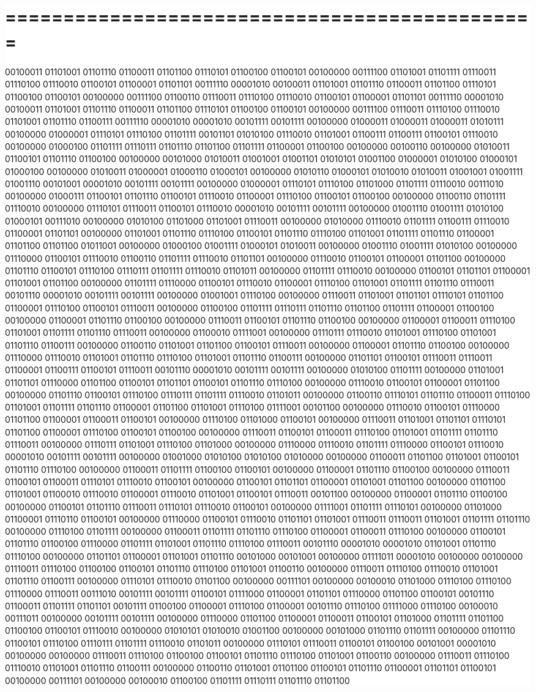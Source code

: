 # ============================================== #  
00100011 01101001 01101110 01100011 01101100 01110101 01100100 01100101 00100000 00111100 01101001 
01101111 01110011 01110100 01110010 01100101 01100001 01101101 00111110 00001010 00100011 01101001 
01101110 01100011 01101100 01110101 01100100 01100101 00100000 00111100 01100110 01110011 01110100 
01110010 01100101 01100001 01101101 00111110 00001010 00100011 01101001 01101110 01100011 01101100 
01110101 01100100 01100101 00100000 00111100 01110011 01110100 01110010 01101001 01101110 01100111 
00111110 00001010 00001010 00101111 00101111 00100000 01000011 01000011 01000011 01010111 00100000 
01000001 01110101 01110100 01101111 00101101 01010100 01110010 01101001 01100111 01100111 01100101 
01110010 00100000 01000100 01101111 01110111 01101110 01101100 01101111 01100001 01100100 00100000 
00100110 00100000 01010011 01100101 01101110 01100100 00100000 00101000 01010011 01001001 01001101 
01010101 01001100 01000001 01010100 01000101 01000100 00100000 01010011 01000001 01000110 01000101 
00100000 01010110 01000101 01010010 01010011 01001001 01001111 01001110 00101001 00001010 00101111 
00101111 00100000 01000001 01110101 01110100 01101000 01101111 01110010 00111010 00100000 01000111 
01100101 01101110 01100101 01110010 01100001 01110100 01100101 01100100 00100000 01100110 01101111 
01110010 00100000 01110101 01110011 01100101 01110010 00001010 00101111 00101111 00100000 01001110 
01001111 01010100 01000101 00111010 00100000 01010100 01101000 01101001 01110011 00100000 01010000 
01110010 01101111 01100111 01110010 01100001 01101101 00100000 01101001 01101110 01110100 01100101 
01101110 01110100 01101001 01101111 01101110 01100001 01101100 01101100 01011001 00100000 01000100 
01001111 01000101 01010011 00100000 01001110 01001111 01010100 00100000 01110000 01100101 01110010 
01100110 01101111 01110010 01101101 00100000 01110010 01100101 01100001 01101100 00100000 01101110 
01100101 01110100 01110111 01101111 01110010 01101011 00100000 01101111 01110010 00100000 01100101 
01101101 01100001 01101001 01101100 00100000 01101111 01110000 01100101 01110010 01100001 01110100 
01101001 01101111 01101110 01110011 00101110 00001010 00101111 00101111 00100000 01001001 01110100 
00100000 01110011 01101001 01101101 01110101 01101100 01100001 01110100 01100101 01110011 00100000 
01100100 01101111 01110111 01101110 01101100 01101111 01100001 01100100 00100000 01100001 01101110 
01100100 00100000 01110011 01100101 01101110 01100100 00100000 01100001 01100011 01110100 01101001 
01101111 01101110 01110011 00100000 01100010 01111001 00100000 01110111 01110010 01101001 01110100 
01101001 01101110 01100111 00100000 01100110 01101001 01101100 01100101 01110011 00100000 01100001 
01101110 01100100 00100000 01110000 01110010 01101001 01101110 01110100 01101001 01101110 01100111 
00100000 01101101 01100101 01110011 01110011 01100001 01100111 01100101 01110011 00101110 00001010 
00101111 00101111 00100000 01010100 01101111 00100000 01101001 01101101 01110000 01101100 01100101
01101101 01100101 01101110 01110100 00100000 01110010 01100101 01100001 01101100 00100000 01101110 
01100101 01110100 01110111 01101111 01110010 01101011 00100000 01100110 01110101 01101110 01100011 
01110100 01101001 01101111 01101110 01100001 01101100 01101001 01110100 01111001 00101100 00100000 
01110010 01100101 01110000 01101100 01100001 01100011 01100101 00100000 01110100 01101000 01100101 
00100000 01110011 01101001 01101101 01110101 01101100 01100001 01110100 01100101 01100100 00100000 
01110011 01100101 01100011 01110100 01101001 01101111 01101110 01110011 00100000 01110111 01101001 
01110100 01101000 00100000 01110000 01110010 01101111 01110000 01100101 01110010 00001010 00101111 
00101111 00100000 01001000 01010100 01010100 01010000 00100000 01100011 01101100 01101001 01100101 
01101110 01110100 00100000 01100011 01101111 01100100 01100101 00100000 01100001 01101110 01100100 
00100000 01110011 01100101 01100011 01110101 01110010 01100101 00100000 01100101 01101101 01100001 
01101001 01101100 00100000 01101100 01101001 01100010 01110010 01100001 01110010 01101001 01100101 
01110011 00101100 00100000 01100001 01101110 01100100 00100000 01100101 01101110 01110011 01110101 
01110010 01100101 00100000 01111001 01101111 01110101 00100000 01101000 01100001 01110110 01100101 
00100000 01110000 01100101 01110010 01101101 01101001 01110011 01110011 01101001 01101111 01101110 
00100000 01110100 01101111 00100000 01100011 01101111 01101110 01110100 01100001 01100011 01110100 
00100000 01100101 01101110 01100100 01110000 01101111 01101001 01101110 01110100 01110011 00101110 
00001010 00001010 01101001 01101110 01110100 00100000 01101101 01100001 01101001 01101110 00101000 
00101001 00100000 01111011 00001010 00100000 00100000 01110011 01110100 01100100 01100101 01101110 
01110100 01101001 01100110 00100000 01110011 01110100 01110010 01101001 01101110 01100111 00100000 
01110101 01110010 01101100 00100000 00111101 00100000 00100010 01101000 01110100 01110100 01110000
01110011 00111010 00101111 00101111 01100101 01111000 01100001 01101101 01110000 01101100 01100101 
00101110 01100011 01101111 01101101 00101111 01100100 01100001 01110100 01100001 00101110 01110100 
01111000 01110100 00100010 00111011 00100000 00101111 00101111 00100000 01110000 01101100 01100001 
01100011 01100101 01101000 01101111 01101100 01100100 01100101 01110010 00100000 01010101 01010010 
01001100 00100000 00101000 01101110 01101111 00100000 01101110 01100101 01110100 01110111 01101111
01110010 01101011 00100000 01110101 01110011 01100101 01100100 00101001 00001010 00100000 00100000 
01110011 01110100 01100100 01100101 01101110 01110100 01101001 01100110 00100000 01110011 01110100
01110010 01101001 01101110 01100111 00100000 01100110 01101001 01101100 01100101 01101110 01100001 
01101101 01100101 00100000 00111101 00100000 00100010 01100100 01101111 01110111 01101110 01101100 